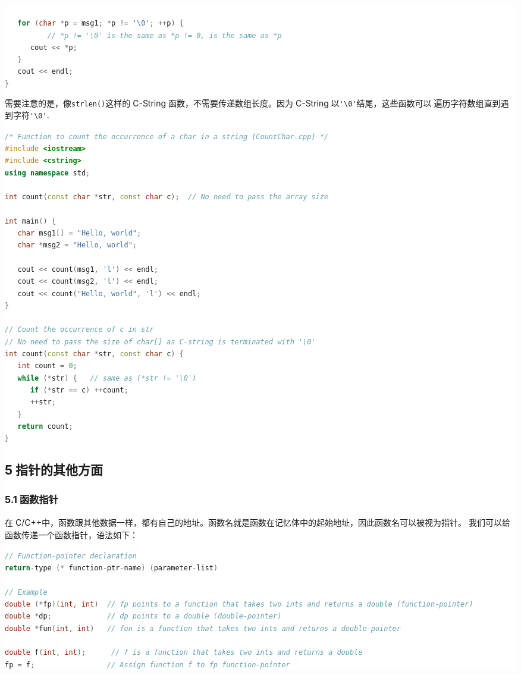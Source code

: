 ```cpp

   for (char *p = msg1; *p != '\0'; ++p) {
          // *p != '\0' is the same as *p != 0, is the same as *p
      cout << *p;
   }
   cout << endl;
}
```

需要注意的是，像`strlen()`这样的 C-String 函数，不需要传递数组长度。因为 C-String 以`'\0'`结尾，这些函数可以
遍历字符数组直到遇到字符`'\0'`.

```cpp
/* Function to count the occurrence of a char in a string (CountChar.cpp) */
#include <iostream>
#include <cstring>
using namespace std;

int count(const char *str, const char c);  // No need to pass the array size

int main() {
   char msg1[] = "Hello, world";
   char *msg2 = "Hello, world";

   cout << count(msg1, 'l') << endl;
   cout << count(msg2, 'l') << endl;
   cout << count("Hello, world", 'l') << endl;
}

// Count the occurrence of c in str
// No need to pass the size of char[] as C-string is terminated with '\0'
int count(const char *str, const char c) {
   int count = 0;
   while (*str) {   // same as (*str != '\0')
      if (*str == c) ++count;
      ++str;
   }
   return count;
}
```

## 5 指针的其他方面

### 5.1 函数指针

在 C/C++中，函数跟其他数据一样，都有自己的地址。函数名就是函数在记忆体中的起始地址，因此函数名可以被视为指针。
我们可以给函数传递一个函数指针，语法如下：

```cpp
// Function-pointer declaration
return-type (* function-ptr-name) (parameter-list)

// Example
double (*fp)(int, int)  // fp points to a function that takes two ints and returns a double (function-pointer)
double *dp;             // dp points to a double (double-pointer)
double *fun(int, int)   // fun is a function that takes two ints and returns a double-pointer

double f(int, int);      // f is a function that takes two ints and returns a double
fp = f;                 // Assign function f to fp function-pointer
```
